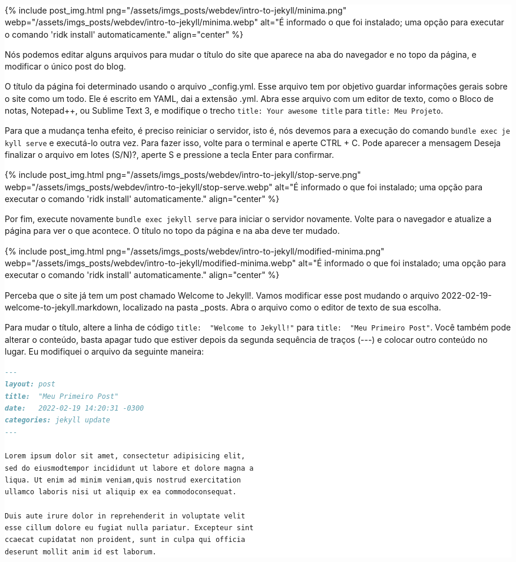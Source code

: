 {% include post_img.html 
png="/assets/imgs_posts/webdev/intro-to-jekyll/minima.png"
webp="/assets/imgs_posts/webdev/intro-to-jekyll/minima.webp"
alt="É informado o que foi instalado; uma opção para executar o comando 'ridk install' automaticamente."
align="center"
%}

Nós podemos editar alguns arquivos para mudar o título do site que aparece na aba do navegador e no topo da página, e modificar o único post do blog. 

O título da página foi determinado usando o arquivo \_config.yml. Esse arquivo tem por objetivo guardar informações gerais sobre o site como um todo. Ele é escrito em YAML, dai a extensão .yml. Abra esse arquivo com um editor de texto, como o Bloco de notas, Notepad++, ou Sublime Text 3, e modifique o trecho ```title: Your awesome title``` para ```title: Meu Projeto```. 

Para que a mudança tenha efeito, é preciso reiniciar o servidor, isto é, nós devemos para a execução do comando ```bundle exec jekyll serve``` e executá-lo outra vez. Para fazer isso, volte para o terminal e aperte CTRL + C. Pode aparecer a mensagem Deseja finalizar o arquivo em lotes (S/N)?, aperte S e pressione a tecla Enter para confirmar.

{% include post_img.html 
png="/assets/imgs_posts/webdev/intro-to-jekyll/stop-serve.png"
webp="/assets/imgs_posts/webdev/intro-to-jekyll/stop-serve.webp"
alt="É informado o que foi instalado; uma opção para executar o comando 'ridk install' automaticamente."
align="center"
%}

Por fim, execute novamente ```bundle exec jekyll serve``` para iniciar o servidor novamente. Volte para o navegador e atualize a página para ver o que acontece. O título no topo da página e na aba deve ter mudado.

{% include post_img.html 
png="/assets/imgs_posts/webdev/intro-to-jekyll/modified-minima.png"
webp="/assets/imgs_posts/webdev/intro-to-jekyll/modified-minima.webp"
alt="É informado o que foi instalado; uma opção para executar o comando 'ridk install' automaticamente."
align="center"
%}

Perceba que o site já tem um post chamado Welcome to Jekyll!. Vamos modificar esse post mudando o arquivo 2022-02-19-welcome-to-jekyll.markdown, localizado na pasta \_posts. Abra o arquivo como o editor de texto de sua escolha.

Para mudar o título, altere a linha de código ```title:  "Welcome to Jekyll!"``` para ```title:  "Meu Primeiro Post"```. Você também pode alterar o conteúdo, basta apagar tudo que estiver depois da segunda sequência de traços (---) e colocar outro conteúdo no lugar. Eu modifiquei o arquivo da seguinte maneira:

~~~ markdown
---
layout: post
title:  "Meu Primeiro Post"
date:   2022-02-19 14:20:31 -0300
categories: jekyll update
---

Lorem ipsum dolor sit amet, consectetur adipisicing elit, 
sed do eiusmodtempor incididunt ut labore et dolore magna a
liqua. Ut enim ad minim veniam,quis nostrud exercitation 
ullamco laboris nisi ut aliquip ex ea commodoconsequat. 

Duis aute irure dolor in reprehenderit in voluptate velit 
esse cillum dolore eu fugiat nulla pariatur. Excepteur sint 
ccaecat cupidatat non proident, sunt in culpa qui officia
deserunt mollit anim id est laborum.
~~~